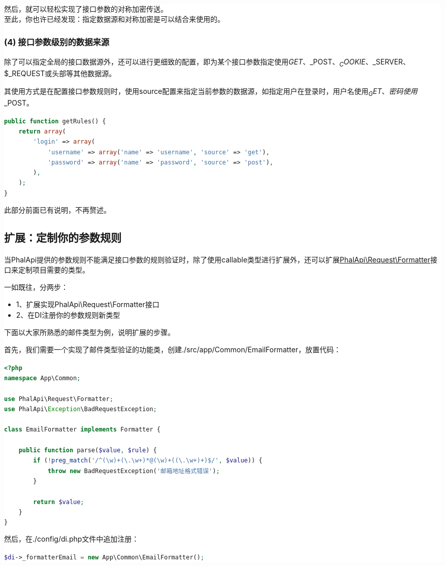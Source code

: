 然后，就可以轻松实现了接口参数的对称加密传送。  
至此，你也许已经发现：指定数据源和对称加密是可以结合来使用的。  
  
### (4) 接口参数级别的数据来源
除了可以指定全局的接口数据源外，还可以进行更细致的配置，即为某个接口参数指定使用$GET、$_POST、$_COOKIE、$_SERVER、$_REQUEST或头部等其他数据源。  
  
其使用方式是在配置接口参数规则时，使用source配置来指定当前参数的数据源，如指定用户在登录时，用户名使用$_GET、密码使用$_POST。  
```php
public function getRules() {
    return array(
        'login' => array(
            'username' => array('name' => 'username', 'source' => 'get'),
            'password' => array('name' => 'password', 'source' => 'post'),
        ),  
    );
}
```

此部分前面已有说明，不再赘述。


## 扩展：定制你的参数规则

当PhalApi提供的参数规则不能满足接口参数的规则验证时，除了使用callable类型进行扩展外，还可以扩展[PhalApi\Request\Formatter](https://github.com/phalapi/kernal/blob/master/src/Request/Formatter.php)接口来定制项目需要的类型。  
  
一如既往，分两步：  
 + 1、扩展实现PhalApi\Request\Formatter接口
 + 2、在DI注册你的参数规则新类型
  
下面以大家所熟悉的邮件类型为例，说明扩展的步骤。  
  
首先，我们需要一个实现了邮件类型验证的功能类，创建./src/app/Common/EmailFormatter，放置代码：  
```php
<?php
namespace App\Common;

use PhalApi\Request\Formatter;
use PhalApi\Exception\BadRequestException;

class EmailFormatter implements Formatter {

    public function parse($value, $rule) {
        if (!preg_match('/^(\w)+(\.\w+)*@(\w)+((\.\w+)+)$/', $value)) {
            throw new BadRequestException('邮箱地址格式错误');
        }

        return $value;
    }
}  
```
  
然后，在./config/di.php文件中追加注册：  
```php
$di->_formatterEmail = new App\Common\EmailFormatter();
```
  
